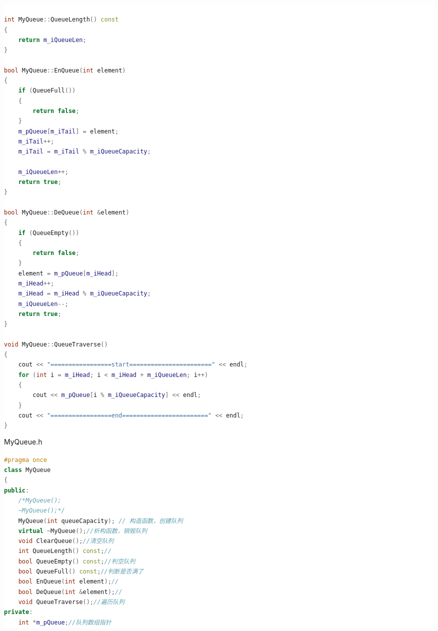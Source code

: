 ```cpp

int MyQueue::QueueLength() const
{
	return m_iQueueLen;
}

bool MyQueue::EnQueue(int element)
{
	if (QueueFull())
	{
		return false;
	}
	m_pQueue[m_iTail] = element;
	m_iTail++;
	m_iTail = m_iTail % m_iQueueCapacity;

	m_iQueueLen++;
	return true;
}

bool MyQueue::DeQueue(int &element)
{
	if (QueueEmpty())
	{
		return false;
	}
	element = m_pQueue[m_iHead];
	m_iHead++;
	m_iHead = m_iHead % m_iQueueCapacity;
	m_iQueueLen--;
	return true;
}

void MyQueue::QueueTraverse()
{
	cout << "=================start=======================" << endl;
	for (int i = m_iHead; i < m_iHead + m_iQueueLen; i++)
	{
		cout << m_pQueue[i % m_iQueueCapacity] << endl;
	}
	cout << "=================end========================" << endl;
}

```
MyQueue.h
```cpp
#pragma once
class MyQueue
{
public:
	/*MyQueue();
	~MyQueue();*/
	MyQueue(int queueCapacity); // 构造函数，创建队列
	virtual ~MyQueue();//析构函数，销毁队列
	void ClearQueue();//清空队列
	int QueueLength() const;//
	bool QueueEmpty() const;//判空队列
	bool QueueFull() const;//判断是否满了
	bool EnQueue(int element);//
	bool DeQueue(int &element);//
	void QueueTraverse();//遍历队列
private:
	int *m_pQueue;//队列数组指针
```